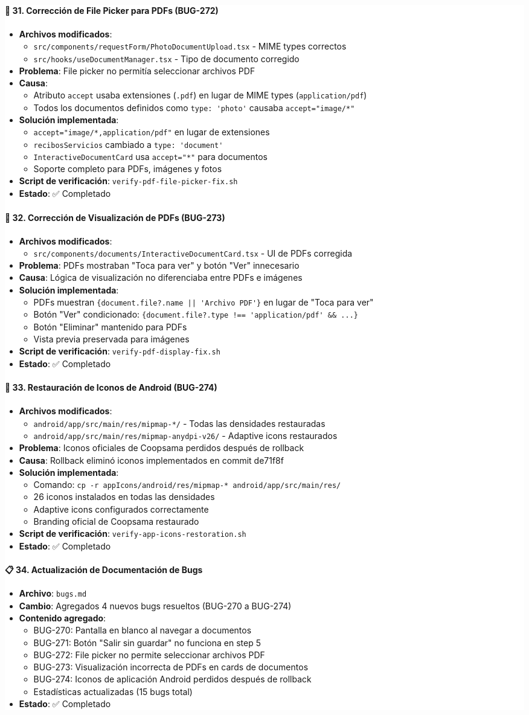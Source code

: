 #### 🔧 **31. Corrección de File Picker para PDFs (BUG-272)**
- **Archivos modificados**:
  - `src/components/requestForm/PhotoDocumentUpload.tsx` - MIME types correctos
  - `src/hooks/useDocumentManager.tsx` - Tipo de documento corregido
- **Problema**: File picker no permitía seleccionar archivos PDF
- **Causa**: 
  - Atributo `accept` usaba extensiones (`.pdf`) en lugar de MIME types (`application/pdf`)
  - Todos los documentos definidos como `type: 'photo'` causaba `accept="image/*"`
- **Solución implementada**:
  - `accept="image/*,application/pdf"` en lugar de extensiones
  - `recibosServicios` cambiado a `type: 'document'`
  - `InteractiveDocumentCard` usa `accept="*"` para documentos
  - Soporte completo para PDFs, imágenes y fotos
- **Script de verificación**: `verify-pdf-file-picker-fix.sh`
- **Estado**: ✅ Completado

#### 🔧 **32. Corrección de Visualización de PDFs (BUG-273)**
- **Archivos modificados**:
  - `src/components/documents/InteractiveDocumentCard.tsx` - UI de PDFs corregida
- **Problema**: PDFs mostraban "Toca para ver" y botón "Ver" innecesario
- **Causa**: Lógica de visualización no diferenciaba entre PDFs e imágenes
- **Solución implementada**:
  - PDFs muestran `{document.file?.name || 'Archivo PDF'}` en lugar de "Toca para ver"
  - Botón "Ver" condicionado: `{document.file?.type !== 'application/pdf' && ...}`
  - Botón "Eliminar" mantenido para PDFs
  - Vista previa preservada para imágenes
- **Script de verificación**: `verify-pdf-display-fix.sh`
- **Estado**: ✅ Completado

#### 🔧 **33. Restauración de Iconos de Android (BUG-274)**
- **Archivos modificados**:
  - `android/app/src/main/res/mipmap-*/` - Todas las densidades restauradas
  - `android/app/src/main/res/mipmap-anydpi-v26/` - Adaptive icons restaurados
- **Problema**: Iconos oficiales de Coopsama perdidos después de rollback
- **Causa**: Rollback eliminó iconos implementados en commit de71f8f
- **Solución implementada**:
  - Comando: `cp -r appIcons/android/res/mipmap-* android/app/src/main/res/`
  - 26 iconos instalados en todas las densidades
  - Adaptive icons configurados correctamente
  - Branding oficial de Coopsama restaurado
- **Script de verificación**: `verify-app-icons-restoration.sh`
- **Estado**: ✅ Completado

#### 📋 **34. Actualización de Documentación de Bugs**
- **Archivo**: `bugs.md`
- **Cambio**: Agregados 4 nuevos bugs resueltos (BUG-270 a BUG-274)
- **Contenido agregado**:
  - BUG-270: Pantalla en blanco al navegar a documentos
  - BUG-271: Botón "Salir sin guardar" no funciona en step 5
  - BUG-272: File picker no permite seleccionar archivos PDF
  - BUG-273: Visualización incorrecta de PDFs en cards de documentos
  - BUG-274: Iconos de aplicación Android perdidos después de rollback
  - Estadísticas actualizadas (15 bugs total)
- **Estado**: ✅ Completado
